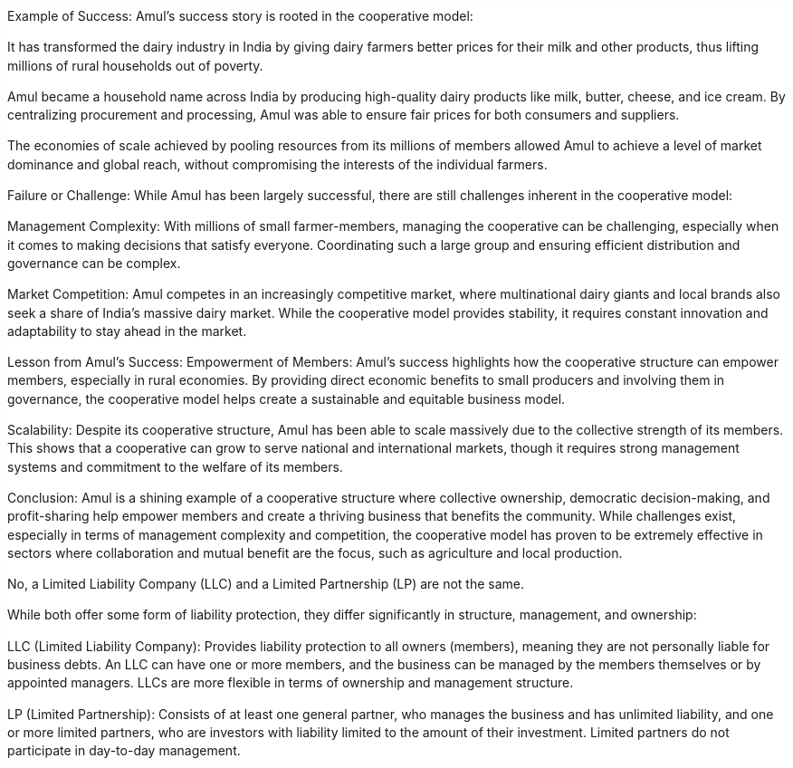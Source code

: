 Example of Success:
Amul’s success story is rooted in the cooperative model:

It has transformed the dairy industry in India by giving dairy farmers better prices for their milk and other products, thus lifting millions of rural households out of poverty.

Amul became a household name across India by producing high-quality dairy products like milk, butter, cheese, and ice cream. By centralizing procurement and processing, Amul was able to ensure fair prices for both consumers and suppliers.

The economies of scale achieved by pooling resources from its millions of members allowed Amul to achieve a level of market dominance and global reach, without compromising the interests of the individual farmers.

Failure or Challenge:
While Amul has been largely successful, there are still challenges inherent in the cooperative model:

Management Complexity: With millions of small farmer-members, managing the cooperative can be challenging, especially when it comes to making decisions that satisfy everyone. Coordinating such a large group and ensuring efficient distribution and governance can be complex.

Market Competition: Amul competes in an increasingly competitive market, where multinational dairy giants and local brands also seek a share of India’s massive dairy market. While the cooperative model provides stability, it requires constant innovation and adaptability to stay ahead in the market.

Lesson from Amul’s Success:
Empowerment of Members: Amul’s success highlights how the cooperative structure can empower members, especially in rural economies. By providing direct economic benefits to small producers and involving them in governance, the cooperative model helps create a sustainable and equitable business model.

Scalability: Despite its cooperative structure, Amul has been able to scale massively due to the collective strength of its members. This shows that a cooperative can grow to serve national and international markets, though it requires strong management systems and commitment to the welfare of its members.

Conclusion:
Amul is a shining example of a cooperative structure where collective ownership, democratic decision-making, and profit-sharing help empower members and create a thriving business that benefits the community. While challenges exist, especially in terms of management complexity and competition, the cooperative model has proven to be extremely effective in sectors where collaboration and mutual benefit are the focus, such as agriculture and local production.

No, a Limited Liability Company (LLC) and a Limited Partnership (LP) are not the same.

While both offer some form of liability protection, they differ significantly in structure, management, and ownership:

LLC (Limited Liability Company): Provides liability protection to all owners (members), meaning they are not personally liable for business debts. An LLC can have one or more members, and the business can be managed by the members themselves or by appointed managers. LLCs are more flexible in terms of ownership and management structure.

LP (Limited Partnership): Consists of at least one general partner, who manages the business and has unlimited liability, and one or more limited partners, who are investors with liability limited to the amount of their investment. Limited partners do not participate in day-to-day management.

